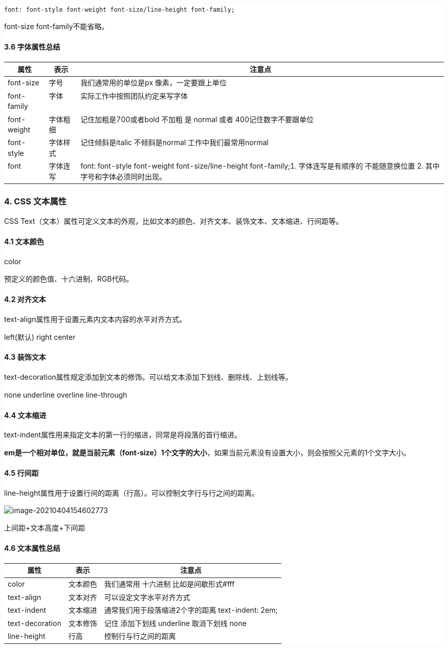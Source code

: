 `font: font-style font-weight font-size/line-height font-family;`

font-size font-family不能省略。

#### 3.6 字体属性总结

| 属性        | 表示     | 注意点                                                       |
| ----------- | -------- | ------------------------------------------------------------ |
| font-size   | 字号     | 我们通常用的单位是px 像素，一定要跟上单位                    |
| font-family | 字体     | 实际工作中按照团队约定来写字体                               |
| font-weight | 字体粗细 | 记住加粗是700或者bold 不加粗 是 normal 或者 400记住数字不要跟单位 |
| font-style  | 字体样式 | 记住倾斜是italic 不倾斜是normal 工作中我们最常用normal       |
| font        | 字体连写 | font: font-style font-weight font-size/line-height font-family;1. 字体连写是有顺序的 不能随意换位置 2. 其中字号和字体必须同时出现。 |

### 4. CSS 文本属性

CSS Text（文本）属性可定义文本的外观，比如文本的颜色、对齐文本、装饰文本、文本缩进、行间距等。

#### 4.1 文本颜色

color

预定义的颜色值、十六进制、RGB代码。

#### 4.2 对齐文本

text-align属性用于设置元素内文本内容的水平对齐方式。

left(默认) right center

#### 4.3 装饰文本

text-decoration属性规定添加到文本的修饰。可以给文本添加下划线、删除线、上划线等。

none underline overline line-through

#### 4.4 文本缩进

text-indent属性用来指定文本的第一行的缩进，同常是将段落的首行缩进。

**em是一个相对单位，就是当前元素（font-size）1个文字的大小**，如果当前元素没有设置大小，则会按照父元素的1个文字大小。

#### 4.5 行间距

line-height属性用于设置行间的距离（行高）。可以控制文字行与行之间的距离。

![image-20210404154602773](https://lark-assets-prod-aliyun.oss-cn-hangzhou.aliyuncs.com/yuque/0/2021/png/21377645/1618714732486-resources/19891056/png/41b484a7-82dd-49e6-a6d5-f353aed0f782.png?OSSAccessKeyId=LTAI4GGhPJmQ4HWCmhDAn4F5&Expires=1618716558&Signature=oHS398fpptVzDiyquBn%2FgMEDPPQ%3D)

上间距+文本高度+下间距

#### 4.6 文本属性总结

| 属性            | 表示     | 注意点                                            |
| --------------- | -------- | ------------------------------------------------- |
| color           | 文本颜色 | 我们通常用 十六进制 比如是间歇形式#fff            |
| text-align      | 文本对齐 | 可以设定文字水平对齐方式                          |
| text-indent     | 文本缩进 | 通常我们用于段落缩进2个字的距离 text-indent: 2em; |
| text-decoration | 文本修饰 | 记住 添加下划线 underline 取消下划线 none         |
| line-height     | 行高     | 控制行与行之间的距离                              |
